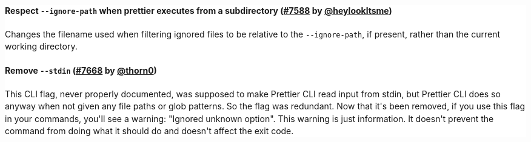 #### Respect `--ignore-path` when prettier executes from a subdirectory ([#7588](https://github.com/prettier/prettier/pull/7588) by [@heylookltsme](https://github.com/heylookltsme))

Changes the filename used when filtering ignored files to be relative to the
`--ignore-path`, if present, rather than the current working directory.

#### Remove `--stdin` ([#7668](https://github.com/prettier/prettier/pull/7668) by [@thorn0](https://github.com/thorn0))

This CLI flag, never properly documented, was supposed to make Prettier CLI read input from stdin, but Prettier CLI does so anyway when not given any file paths or glob patterns. So the flag was redundant. Now that it's been removed, if you use this flag in your commands, you'll see a warning: "Ignored unknown option". This warning is just information. It doesn't prevent the command from doing what it should do and doesn't affect the exit code.
